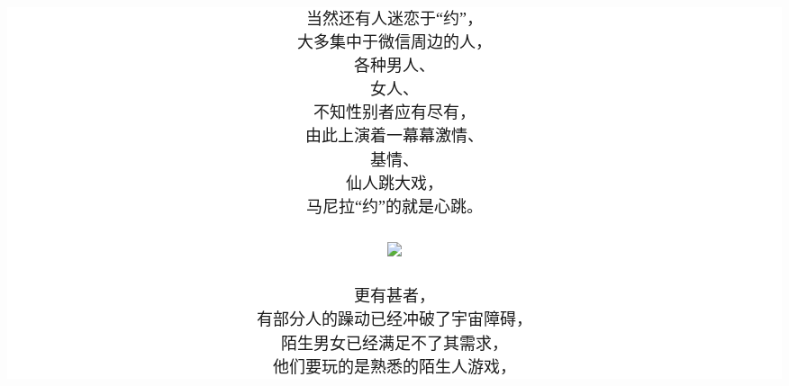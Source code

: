  </div> 
 <div align="center"> 
  <font face="微软雅黑"><font size="4">当然还有人迷恋于“约”，</font></font> 
 </div> 
 <div align="center"> 
  <font face="微软雅黑"><font size="4">大多集中于微信周边的人，</font></font> 
 </div> 
 <div align="center"> 
  <font face="微软雅黑"><font size="4">各种男人、</font></font> 
 </div> 
 <div align="center"> 
  <font face="微软雅黑"><font size="4">女人、</font></font> 
 </div> 
 <div align="center"> 
  <font face="微软雅黑"><font size="4">不知性别者应有尽有，</font></font> 
 </div> 
 <div align="center"> 
  <font face="微软雅黑"><font size="4">由此上演着一幕幕激情、</font></font> 
 </div> 
 <div align="center"> 
  <font face="微软雅黑"><font size="4">基情、</font></font> 
 </div> 
 <div align="center"> 
  <font face="微软雅黑"><font size="4">仙人跳大戏，</font></font> 
 </div> 
 <div align="center"> 
  <font face="微软雅黑"><font size="4">马尼拉“约”的就是心跳。</font></font> 
 </div> 
 <div align="center"> 
  <font face="微软雅黑"><font size="4"><br> </font></font> 
 </div> 
 <div align="center"> 
  <ignore_js_op> 
   <img aid="1326772" src="https://bbs.boniu123.cc/data/attachment/forum/202001/13/110008jjy670w3wwh838x3.jpg" zoomfile="data/attachment/forum/202001/13/110008jjy670w3wwh838x3.jpg" file="data/attachment/forum/202001/13/110008jjy670w3wwh838x3.jpg" width="640" inpost="1"> 
   <div class="tip tip_4 aimg_tip" id="aimg_1326772_menu" style="position: absolute; display: none" disautofocus="true"> 
    <div class="xs0"> 
     <p><strong>640_wps图片.jpg</strong> <em class="xg1">(47.96 KB, 下载次数: 0)</em></p> 
     <p> <a href="forum.php?mod=attachment&amp;aid=MTMyNjc3Mnw3Y2FiMTQxM3wxNTc4OTcxMTY5fDB8NTUwNzc1&amp;nothumb=yes" target="_blank">下载附件</a> &nbsp;<a href="javascript:;" onclick="showWindow(this.id, this.getAttribute('url'), 'get', 0);" id="savephoto_1326772" url="home.php?mod=spacecp&amp;ac=album&amp;op=saveforumphoto&amp;aid=1326772&amp;handlekey=savephoto_1326772">保存到相册</a> </p> 
     <p class="xg1 y"><span title="2020-1-13 11:00">昨天&nbsp;11:00</span> 上传</p> 
    </div> 
    <div class="tip_horn"></div> 
   </div> 
  </ignore_js_op> 
 </div> 
 <div align="center"> 
  <font face="微软雅黑"><font size="4"><br> </font></font> 
 </div> 
 <div align="center"> 
  <font face="微软雅黑"><font size="4">更有甚者，</font></font> 
 </div> 
 <div align="center"> 
  <font face="微软雅黑"><font size="4">有部分人的躁动已经冲破了宇宙障碍，</font></font> 
 </div> 
 <div align="center"> 
  <font face="微软雅黑"><font size="4">陌生男女已经满足不了其需求，</font></font> 
 </div> 
 <div align="center"> 
  <font face="微软雅黑"><font size="4">他们要玩的是熟悉的陌生人游戏，</font></font> 
 </div> 